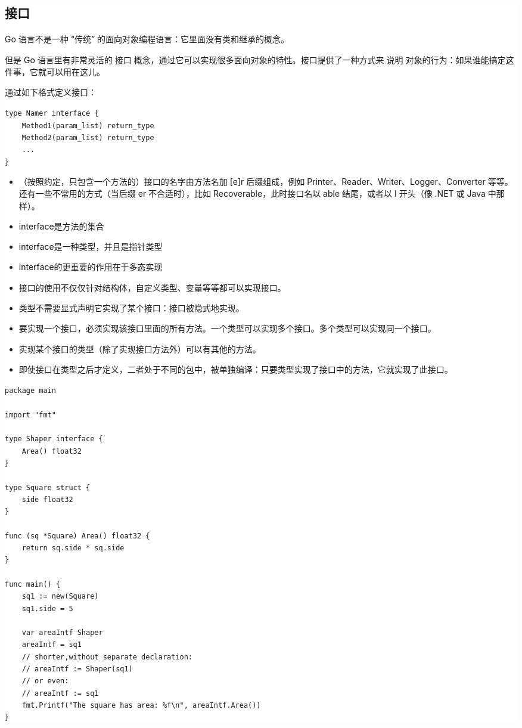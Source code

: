 ## 接口

Go 语言不是一种 “传统” 的面向对象编程语言：它里面没有类和继承的概念。

但是 Go 语言里有非常灵活的 接口 概念，通过它可以实现很多面向对象的特性。接口提供了一种方式来 说明 对象的行为：如果谁能搞定这件事，它就可以用在这儿。

通过如下格式定义接口：

```
type Namer interface {
    Method1(param_list) return_type
    Method2(param_list) return_type
    ...
}
```

* （按照约定，只包含一个方法的）接口的名字由方法名加 [e]r 后缀组成，例如 Printer、Reader、Writer、Logger、Converter 等等。还有一些不常用的方式（当后缀 er 不合适时），比如 Recoverable，此时接口名以 able 结尾，或者以 I 开头（像 .NET 或 Java 中那样）。

* interface是方法的集合

* interface是一种类型，并且是指针类型

* interface的更重要的作用在于多态实现

* 接口的使用不仅仅针对结构体，自定义类型、变量等等都可以实现接口。

* 类型不需要显式声明它实现了某个接口：接口被隐式地实现。

* 要实现一个接口，必须实现该接口里面的所有方法。一个类型可以实现多个接口。多个类型可以实现同一个接口。

* 实现某个接口的类型（除了实现接口方法外）可以有其他的方法。

* 即使接口在类型之后才定义，二者处于不同的包中，被单独编译：只要类型实现了接口中的方法，它就实现了此接口。

```
package main

import "fmt"

type Shaper interface {
	Area() float32
}

type Square struct {
	side float32
}

func (sq *Square) Area() float32 {
	return sq.side * sq.side
}

func main() {
	sq1 := new(Square)
	sq1.side = 5

	var areaIntf Shaper
	areaIntf = sq1
	// shorter,without separate declaration:
	// areaIntf := Shaper(sq1)
	// or even:
	// areaIntf := sq1
	fmt.Printf("The square has area: %f\n", areaIntf.Area())
}

```
